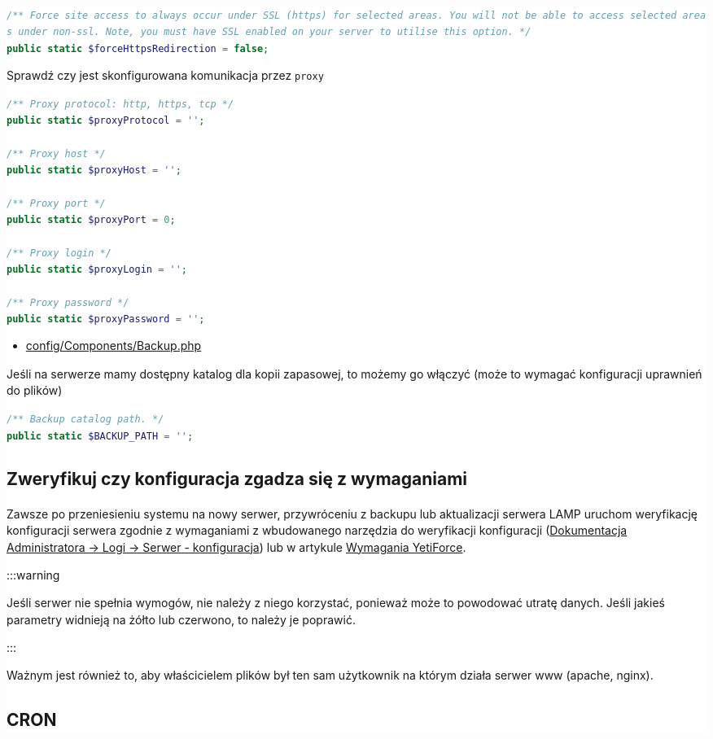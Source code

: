 ```php
/** Force site access to always occur under SSL (https) for selected areas. You will not be able to access selected areas under non-ssl. Note, you must have SSL enabled on your server to utilise this option. */
public static $forceHttpsRedirection = false;
```

Sprawdź czy jest skonfigurowana komunikacja przez `proxy`

```php
/** Proxy protocol: http, https, tcp */
public static $proxyProtocol = '';

/** Proxy host */
public static $proxyHost = '';

/** Proxy port */
public static $proxyPort = 0;

/** Proxy login */
public static $proxyLogin = '';

/** Proxy password */
public static $proxyPassword = '';
```

- [config/Components/Backup.php](https://doc.yetiforce.com/code/classes/Config-Components-Backup.html)

Jeśli na serwerze mamy dostępny katalog dla kopii zapasowej, to możemy go włączyć (może to wymagać konfiguracji uprawnień do plików)

```php
/** Backup catalog path. */
public static $BACKUP_PATH = '';
```

## Zweryfikuj czy konfiguracja zgadza się z wymaganiami

Zawsze po przeniesieniu systemu na nowy serwer, przywróceniu z backupu lub aktualizacji serwera LAMP uruchom weryfikację konfiguracji serwera zgodnie z wymaganiami z wbudowanego narzędzia do weryfikacji konfiguracji ([Dokumentacja Administratora → Logi → Serwer - konfiguracja](/administrator-guides/logs/server-configuration)) lub w artykule [Wymagania YetiForce](/introduction/requirements/).

:::warning

Jeśli serwer nie spełnia wymogów, nie należy z niego korzystać, ponieważ może to powodować utratę danych. Jeśli jakieś parametry widnieją na żółto lub czerwono, to należy je poprawić.

:::

Ważnym jest również to, aby właścicielem plików był ten sam użytkownik na którym działa serwer www (apache, nginx).

## CRON
